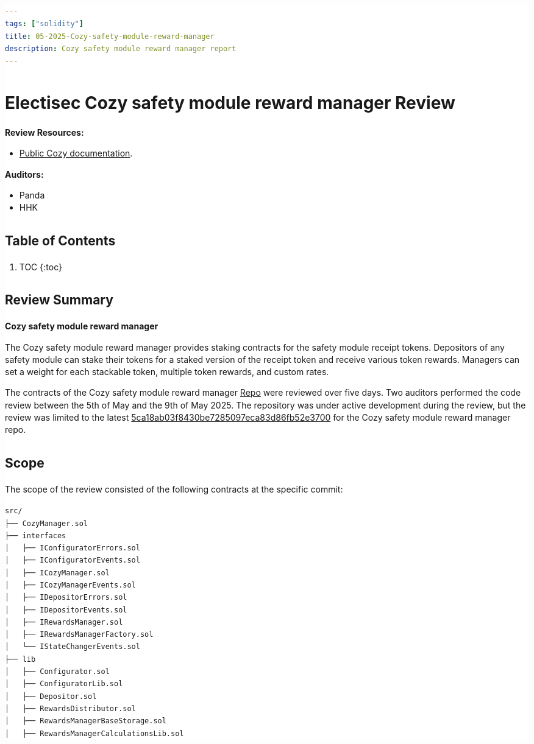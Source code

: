 ```yaml
---
tags: ["solidity"]
title: 05-2025-Cozy-safety-module-reward-manager
description: Cozy safety module reward manager report
---
```


# Electisec Cozy safety module reward manager Review 

**Review Resources:**

- [Public Cozy documentation](https://csm-docs.cozy.finance).

**Auditors:**

- Panda
- HHK

## Table of Contents 

1. TOC
{:toc}

## Review Summary

**Cozy safety module reward manager**

The Cozy safety module reward manager provides staking contracts for the safety module receipt tokens. Depositors of any safety module can stake their tokens for a staked version of the receipt token and receive various token rewards. Managers can set a weight for each stackable token, multiple token rewards, and custom rates.

The contracts of the Cozy safety module reward manager [Repo](https://github.com/Cozy-Finance/cozy-safety-module-rewards-manager/blob/5ca18ab03f8430be7285097eca83d86fb52e3700/) were reviewed over five days. Two auditors performed the code review between the 5th of May and the 9th of May 2025. The repository was under active development during the review, but the review was limited to the latest [5ca18ab03f8430be7285097eca83d86fb52e3700](https://github.com/Cozy-Finance/cozy-safety-module-rewards-manager/blob/5ca18ab03f8430be7285097eca83d86fb52e3700/) for the Cozy safety module reward manager repo.

## Scope

The scope of the review consisted of the following contracts at the specific commit:

```
src/
├── CozyManager.sol
├── interfaces
│   ├── IConfiguratorErrors.sol
│   ├── IConfiguratorEvents.sol
│   ├── ICozyManager.sol
│   ├── ICozyManagerEvents.sol
│   ├── IDepositorErrors.sol
│   ├── IDepositorEvents.sol
│   ├── IRewardsManager.sol
│   ├── IRewardsManagerFactory.sol
│   └── IStateChangerEvents.sol
├── lib
│   ├── Configurator.sol
│   ├── ConfiguratorLib.sol
│   ├── Depositor.sol
│   ├── RewardsDistributor.sol
│   ├── RewardsManagerBaseStorage.sol
│   ├── RewardsManagerCalculationsLib.sol
```